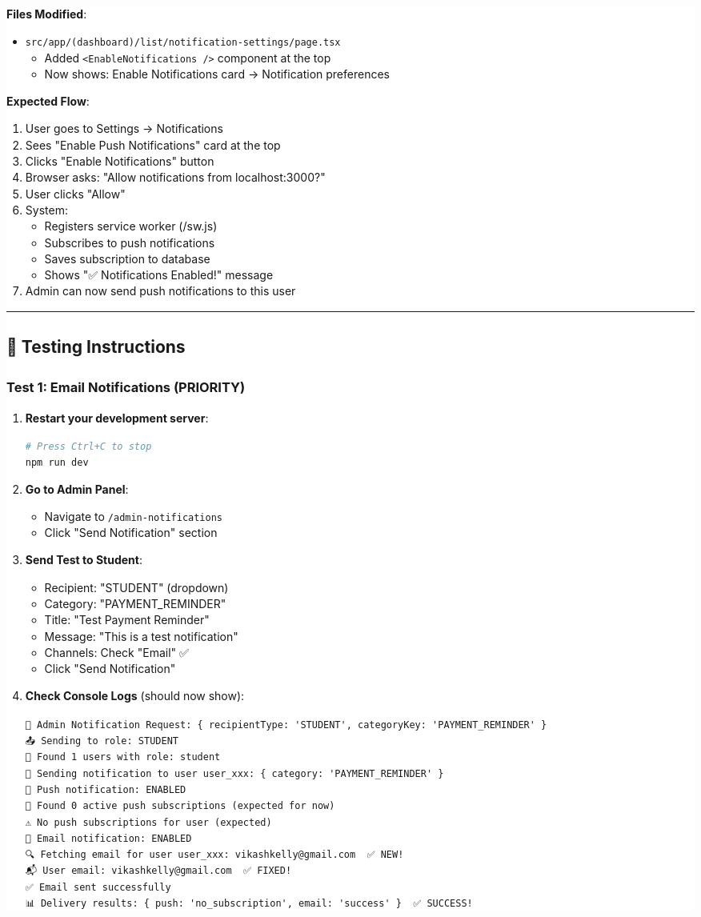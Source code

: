 **Files Modified**:

- `src/app/(dashboard)/list/notification-settings/page.tsx`
  - Added `<EnableNotifications />` component at the top
  - Now shows: Enable Notifications card → Notification preferences

**Expected Flow**:

1. User goes to Settings → Notifications
2. Sees "Enable Push Notifications" card at the top
3. Clicks "Enable Notifications" button
4. Browser asks: "Allow notifications from localhost:3000?"
5. User clicks "Allow"
6. System:
   - Registers service worker (/sw.js)
   - Subscribes to push notifications
   - Saves subscription to database
   - Shows "✅ Notifications Enabled!" message
7. Admin can now send push notifications to this user

---

## 🧪 Testing Instructions

### Test 1: Email Notifications (PRIORITY)

1. **Restart your development server**:

   ```powershell
   # Press Ctrl+C to stop
   npm run dev
   ```

2. **Go to Admin Panel**:

   - Navigate to `/admin-notifications`
   - Click "Send Notification" section

3. **Send Test to Student**:

   - Recipient: "STUDENT" (dropdown)
   - Category: "PAYMENT_REMINDER"
   - Title: "Test Payment Reminder"
   - Message: "This is a test notification"
   - Channels: Check "Email" ✅
   - Click "Send Notification"

4. **Check Console Logs** (should now show):

   ```
   🚀 Admin Notification Request: { recipientType: 'STUDENT', categoryKey: 'PAYMENT_REMINDER' }
   📤 Sending to role: STUDENT
   👥 Found 1 users with role: student
   📧 Sending notification to user user_xxx: { category: 'PAYMENT_REMINDER' }
   🔔 Push notification: ENABLED
   📱 Found 0 active push subscriptions (expected for now)
   ⚠️ No push subscriptions for user (expected)
   📧 Email notification: ENABLED
   🔍 Fetching email for user user_xxx: vikashkelly@gmail.com  ✅ NEW!
   📬 User email: vikashkelly@gmail.com  ✅ FIXED!
   ✅ Email sent successfully
   📊 Delivery results: { push: 'no_subscription', email: 'success' }  ✅ SUCCESS!
   ```
